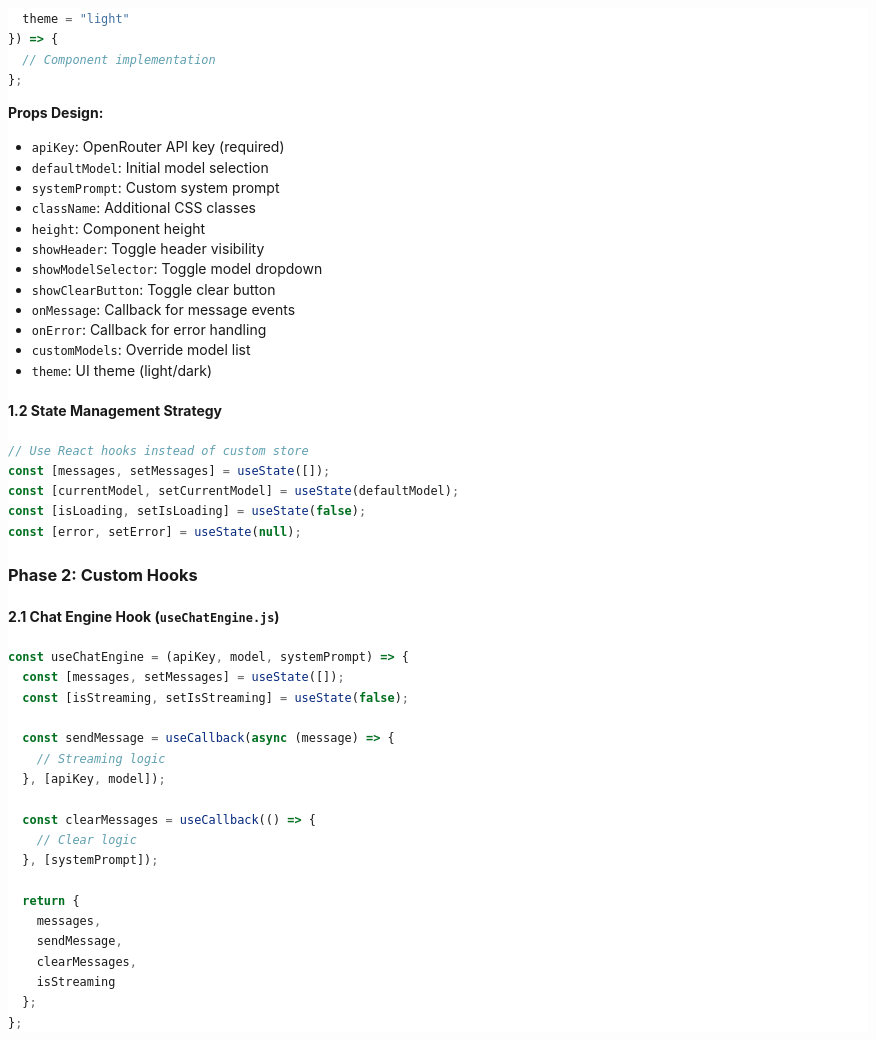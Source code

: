 ```jsx
  theme = "light"
}) => {
  // Component implementation
};
```

**Props Design:**
- `apiKey`: OpenRouter API key (required)
- `defaultModel`: Initial model selection
- `systemPrompt`: Custom system prompt
- `className`: Additional CSS classes
- `height`: Component height
- `showHeader`: Toggle header visibility
- `showModelSelector`: Toggle model dropdown
- `showClearButton`: Toggle clear button
- `onMessage`: Callback for message events
- `onError`: Callback for error handling
- `customModels`: Override model list
- `theme`: UI theme (light/dark)

#### 1.2 State Management Strategy
```javascript
// Use React hooks instead of custom store
const [messages, setMessages] = useState([]);
const [currentModel, setCurrentModel] = useState(defaultModel);
const [isLoading, setIsLoading] = useState(false);
const [error, setError] = useState(null);
```

### Phase 2: Custom Hooks

#### 2.1 Chat Engine Hook (`useChatEngine.js`)
```javascript
const useChatEngine = (apiKey, model, systemPrompt) => {
  const [messages, setMessages] = useState([]);
  const [isStreaming, setIsStreaming] = useState(false);
  
  const sendMessage = useCallback(async (message) => {
    // Streaming logic
  }, [apiKey, model]);
  
  const clearMessages = useCallback(() => {
    // Clear logic
  }, [systemPrompt]);
  
  return {
    messages,
    sendMessage,
    clearMessages,
    isStreaming
  };
};
```
